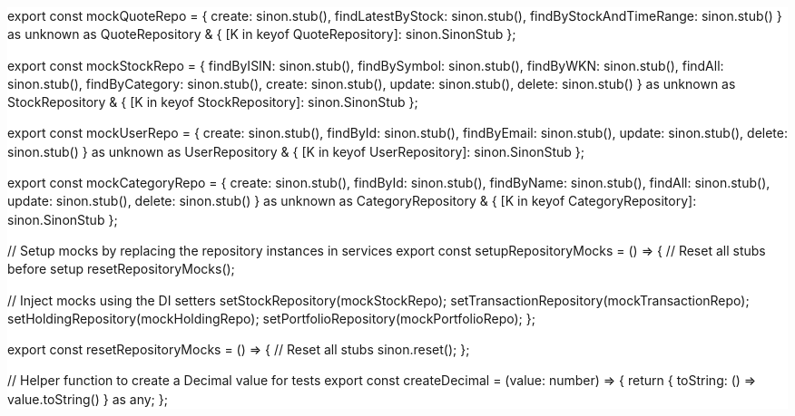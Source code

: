 export const mockQuoteRepo = {
  create: sinon.stub(),
  findLatestByStock: sinon.stub(),
  findByStockAndTimeRange: sinon.stub()
} as unknown as QuoteRepository & { [K in keyof QuoteRepository]: sinon.SinonStub };

export const mockStockRepo = {
  findByISIN: sinon.stub(),
  findBySymbol: sinon.stub(),
  findByWKN: sinon.stub(),
  findAll: sinon.stub(),
  findByCategory: sinon.stub(),
  create: sinon.stub(),
  update: sinon.stub(),
  delete: sinon.stub()
} as unknown as StockRepository & { [K in keyof StockRepository]: sinon.SinonStub };

export const mockUserRepo = {
  create: sinon.stub(),
  findById: sinon.stub(),
  findByEmail: sinon.stub(),
  update: sinon.stub(),
  delete: sinon.stub()
} as unknown as UserRepository & { [K in keyof UserRepository]: sinon.SinonStub };

export const mockCategoryRepo = {
  create: sinon.stub(),
  findById: sinon.stub(),
  findByName: sinon.stub(),
  findAll: sinon.stub(),
  update: sinon.stub(),
  delete: sinon.stub()
} as unknown as CategoryRepository & { [K in keyof CategoryRepository]: sinon.SinonStub };

// Setup mocks by replacing the repository instances in services
export const setupRepositoryMocks = () => {
  // Reset all stubs before setup
  resetRepositoryMocks();
  
  // Inject mocks using the DI setters
  setStockRepository(mockStockRepo);
  setTransactionRepository(mockTransactionRepo);
  setHoldingRepository(mockHoldingRepo);
  setPortfolioRepository(mockPortfolioRepo);
};

export const resetRepositoryMocks = () => {
  // Reset all stubs
  sinon.reset();
};

// Helper function to create a Decimal value for tests
export const createDecimal = (value: number) => {
  return { toString: () => value.toString() } as any;
};
